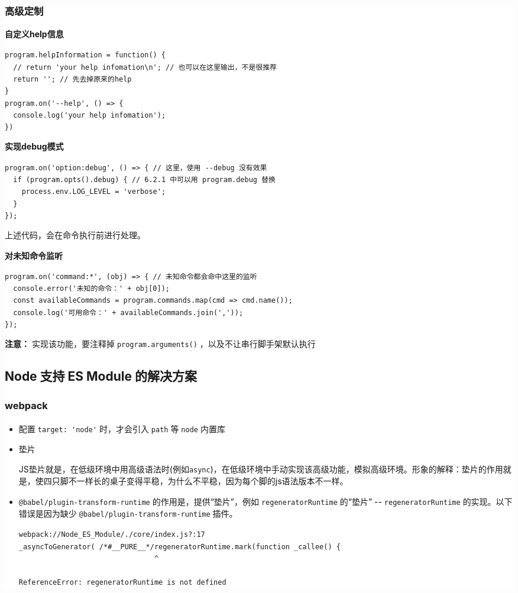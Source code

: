 ### 高级定制

**自定义help信息**

```
program.helpInformation = function() {
  // return 'your help infomation\n'; // 也可以在这里输出，不是很推荐
  return ''; // 先去掉原来的help
}
program.on('--help', () => {
  console.log('your help infomation');
})
```

**实现debug模式**

```
program.on('option:debug', () => { // 这里，使用 --debug 没有效果
  if (program.opts().debug) { // 6.2.1 中可以用 program.debug 替换
    process.env.LOG_LEVEL = 'verbose';
  }
});
```

上述代码，会在命令执行前进行处理。

**对未知命令监听**

```
program.on('command:*', (obj) => { // 未知命令都会命中这里的监听
  console.error('未知的命令：' + obj[0]);
  const availableCommands = program.commands.map(cmd => cmd.name());
  console.log('可用命令：' + availableCommands.join(','));
});
```

**注意：** 实现该功能，要注释掉 `program.arguments()` ，以及不让串行脚手架默认执行

## Node 支持 ES Module 的解决方案

### webpack

- 配置 `target: 'node'` 时，才会引入 `path` 等 `node` 内置库

- 垫片

  JS垫片就是，在低级环境中用高级语法时(例如`async`)，在低级环境中手动实现该高级功能，模拟高级环境。形象的解释：垫片的作用就是，使四只脚不一样长的桌子变得平稳，为什么不平稳，因为每个脚的js语法版本不一样。

- `@babel/plugin-transform-runtime` 的作用是，提供“垫片”，例如 `regeneratorRuntime` 的“垫片” -- `regeneratorRuntime` 的实现。以下错误是因为缺少 `@babel/plugin-transform-runtime` 插件。

  ```
  webpack://Node_ES_Module/./core/index.js?:17
  _asyncToGenerator( /*#__PURE__*/regeneratorRuntime.mark(function _callee() {
                                  ^
  
  ReferenceError: regeneratorRuntime is not defined
  ```
